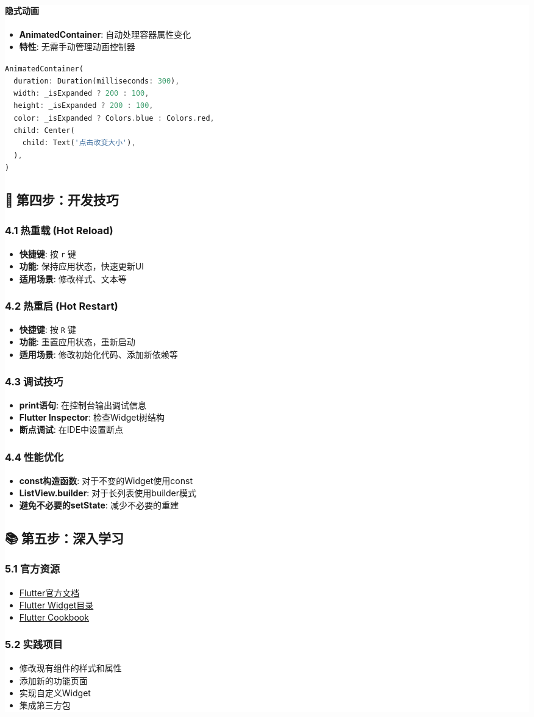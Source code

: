#### 隐式动画
- **AnimatedContainer**: 自动处理容器属性变化
- **特性**: 无需手动管理动画控制器

```dart
AnimatedContainer(
  duration: Duration(milliseconds: 300),
  width: _isExpanded ? 200 : 100,
  height: _isExpanded ? 200 : 100,
  color: _isExpanded ? Colors.blue : Colors.red,
  child: Center(
    child: Text('点击改变大小'),
  ),
)
```

## 🔧 第四步：开发技巧

### 4.1 热重载 (Hot Reload)
- **快捷键**: 按 `r` 键
- **功能**: 保持应用状态，快速更新UI
- **适用场景**: 修改样式、文本等

### 4.2 热重启 (Hot Restart)
- **快捷键**: 按 `R` 键
- **功能**: 重置应用状态，重新启动
- **适用场景**: 修改初始化代码、添加新依赖等

### 4.3 调试技巧
- **print语句**: 在控制台输出调试信息
- **Flutter Inspector**: 检查Widget树结构
- **断点调试**: 在IDE中设置断点

### 4.4 性能优化
- **const构造函数**: 对于不变的Widget使用const
- **ListView.builder**: 对于长列表使用builder模式
- **避免不必要的setState**: 减少不必要的重建

## 📚 第五步：深入学习

### 5.1 官方资源
- [Flutter官方文档](https://docs.flutter.dev/)
- [Flutter Widget目录](https://docs.flutter.dev/reference/widgets)
- [Flutter Cookbook](https://docs.flutter.dev/cookbook)

### 5.2 实践项目
- 修改现有组件的样式和属性
- 添加新的功能页面
- 实现自定义Widget
- 集成第三方包
